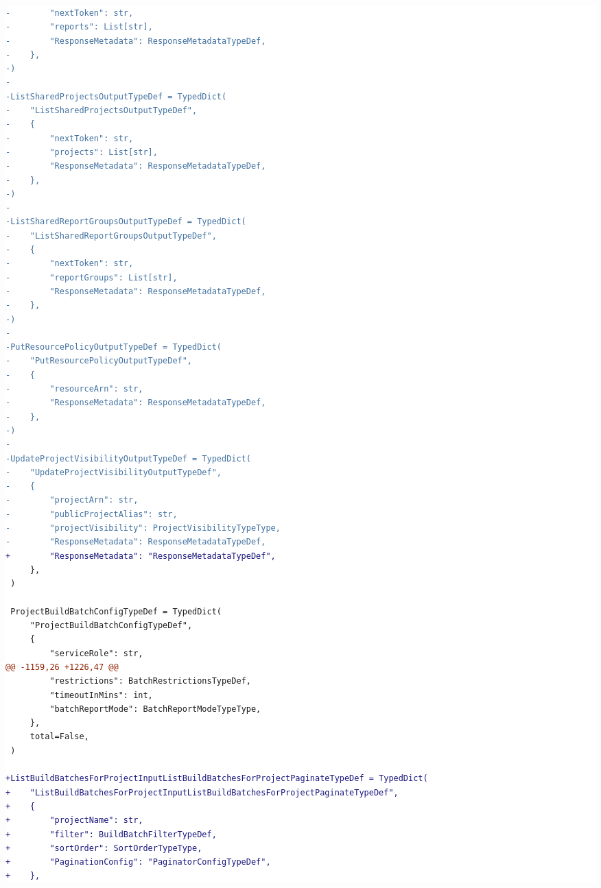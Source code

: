 ```diff
-        "nextToken": str,
-        "reports": List[str],
-        "ResponseMetadata": ResponseMetadataTypeDef,
-    },
-)
-
-ListSharedProjectsOutputTypeDef = TypedDict(
-    "ListSharedProjectsOutputTypeDef",
-    {
-        "nextToken": str,
-        "projects": List[str],
-        "ResponseMetadata": ResponseMetadataTypeDef,
-    },
-)
-
-ListSharedReportGroupsOutputTypeDef = TypedDict(
-    "ListSharedReportGroupsOutputTypeDef",
-    {
-        "nextToken": str,
-        "reportGroups": List[str],
-        "ResponseMetadata": ResponseMetadataTypeDef,
-    },
-)
-
-PutResourcePolicyOutputTypeDef = TypedDict(
-    "PutResourcePolicyOutputTypeDef",
-    {
-        "resourceArn": str,
-        "ResponseMetadata": ResponseMetadataTypeDef,
-    },
-)
-
-UpdateProjectVisibilityOutputTypeDef = TypedDict(
-    "UpdateProjectVisibilityOutputTypeDef",
-    {
-        "projectArn": str,
-        "publicProjectAlias": str,
-        "projectVisibility": ProjectVisibilityTypeType,
-        "ResponseMetadata": ResponseMetadataTypeDef,
+        "ResponseMetadata": "ResponseMetadataTypeDef",
     },
 )
 
 ProjectBuildBatchConfigTypeDef = TypedDict(
     "ProjectBuildBatchConfigTypeDef",
     {
         "serviceRole": str,
@@ -1159,26 +1226,47 @@
         "restrictions": BatchRestrictionsTypeDef,
         "timeoutInMins": int,
         "batchReportMode": BatchReportModeTypeType,
     },
     total=False,
 )
 
+ListBuildBatchesForProjectInputListBuildBatchesForProjectPaginateTypeDef = TypedDict(
+    "ListBuildBatchesForProjectInputListBuildBatchesForProjectPaginateTypeDef",
+    {
+        "projectName": str,
+        "filter": BuildBatchFilterTypeDef,
+        "sortOrder": SortOrderTypeType,
+        "PaginationConfig": "PaginatorConfigTypeDef",
+    },
```